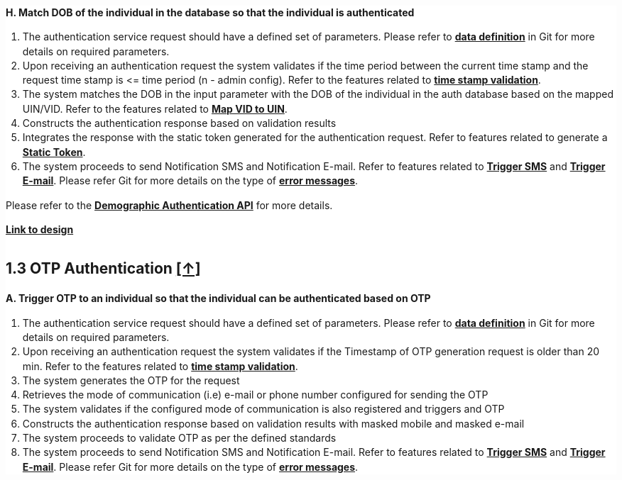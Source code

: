
**H. Match DOB of the individual in the database so that the individual is authenticated**

1. The authentication service request should have a defined set of parameters. Please refer to  [**data definition**](_files/requirements/requirements_detailing_references/ID-Authentication/Data%20Definition.zip) in Git for more details on required parameters.
1. Upon receiving an authentication request the system validates if the time period between the current time stamp and the request time stamp is <= time period (n - admin config). Refer to the features related to [**time stamp validation**](#a-validate-the-timestamp-of-the-authentication-request).
1. The system matches the DOB in the input parameter with the DOB of the individual in the auth database based on the mapped UIN/VID. Refer to the features related to [**Map VID to UIN**](#c-map-vid-to-uin-of-the-individual-in-the-auth-database-so-that-the-individual-can-be-authenticated-).
1.  Constructs the authentication response based on validation results
1. Integrates the response with the static token generated for the authentication request. Refer to features related to generate a [**Static Token**](#d-generate-a-static-token-id-for-each-mosip-authentication-request-to-facilitate-authentication-).
1. The system proceeds to send Notification SMS and Notification E-mail. Refer to features related to [**Trigger SMS**](#e-trigger-sms-to-the-individuals-mobile-for-every-authentication-request) and [**Trigger E-mail**](#f-trigger-e-mail-to-the-individuals-e-mail-id-for-every-authentication-request-).
Please refer Git for more details on the type of [**error messages**](_files/requirements/requirements_detailing_references/ID-Authentication/Sprint%2010/Consolidated%20error%20messages%20V2.2.xlsx).

Please refer to the [**Demographic Authentication API**](ID-Authentication-APIs#authentication-service-public) for more details.



[**Link to design**](/mosip/mosip-platform/blob/master/design/authentication/Demo_Auth_Request_REST_Service.md)


  
## 1.3 OTP Authentication [**[↑]**](#table-of-contents)

**A. Trigger OTP to an individual so that the individual can be authenticated based on OTP**

1. The authentication service request should have a defined set of parameters. Please refer to  [**data definition**](_files/requirements/requirements_detailing_references/ID-Authentication/Data%20Definition.zip) in Git for more details on required parameters.
1. Upon receiving an authentication request the system validates if the Timestamp of OTP generation request is older than 20 min. Refer to the features related to [**time stamp validation**](#a-validate-the-timestamp-of-the-authentication-request).
1. The system generates the OTP for the request
1. Retrieves the mode of communication (i.e) e-mail or phone number configured for sending the OTP
1. The system validates if the configured mode of communication is also registered and triggers and OTP 
1. Constructs the authentication response based on validation results with masked mobile and masked e-mail
1. The system proceeds to validate OTP as per the defined standards
1. The system proceeds to send Notification SMS and Notification E-mail. Refer to features related to [**Trigger SMS**](#e-trigger-sms-to-the-individuals-mobile-for-every-authentication-request) and [**Trigger E-mail**](#f-trigger-e-mail-to-the-individuals-e-mail-id-for-every-authentication-request-).
Please refer Git for more details on the type of [**error messages**](_files/requirements/requirements_detailing_references/ID-Authentication/Sprint%2010/Consolidated%20error%20messages%20V2.2.xlsx).
